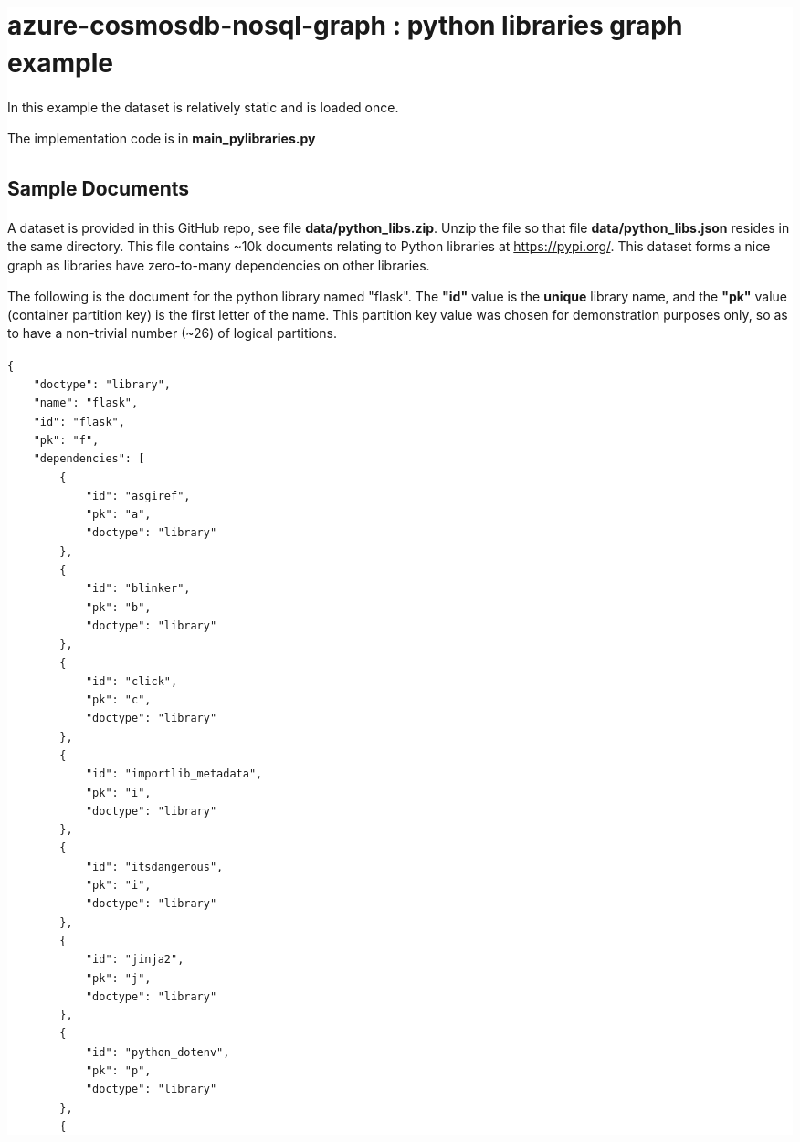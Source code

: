# azure-cosmosdb-nosql-graph : python libraries graph example

In this example the dataset is relatively static and is loaded once.

The implementation code is in **main_pylibraries.py**

## Sample Documents

A dataset is provided in this GitHub repo, see file **data/python_libs.zip**.
Unzip the file so that file **data/python_libs.json** resides in the same
directory.  This file contains ~10k documents relating to Python
libraries at https://pypi.org/.  This dataset forms a nice graph as
libraries have zero-to-many dependencies on other libraries.

The following is the document for the python library named "flask".
The **"id"** value is the **unique** library name, and the **"pk"** value 
(container partition key) is the first letter of the name.
This partition key value was chosen for demonstration purposes only,
so as to have a non-trivial number (~26) of logical partitions.

```
{
    "doctype": "library",
    "name": "flask",
    "id": "flask",
    "pk": "f",
    "dependencies": [
        {
            "id": "asgiref",
            "pk": "a",
            "doctype": "library"
        },
        {
            "id": "blinker",
            "pk": "b",
            "doctype": "library"
        },
        {
            "id": "click",
            "pk": "c",
            "doctype": "library"
        },
        {
            "id": "importlib_metadata",
            "pk": "i",
            "doctype": "library"
        },
        {
            "id": "itsdangerous",
            "pk": "i",
            "doctype": "library"
        },
        {
            "id": "jinja2",
            "pk": "j",
            "doctype": "library"
        },
        {
            "id": "python_dotenv",
            "pk": "p",
            "doctype": "library"
        },
        {
```